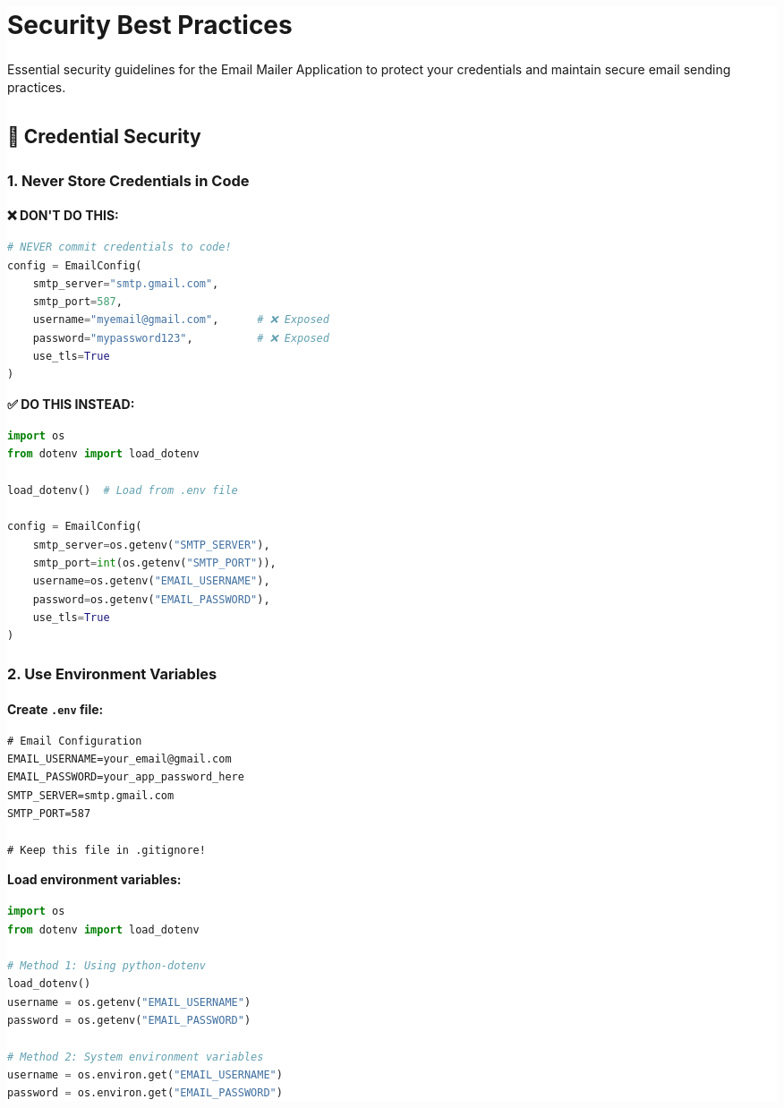 # Security Best Practices

Essential security guidelines for the Email Mailer Application to protect your credentials and maintain secure email sending practices.

## 🔐 Credential Security

### 1. Never Store Credentials in Code

**❌ DON'T DO THIS:**
```python
# NEVER commit credentials to code!
config = EmailConfig(
    smtp_server="smtp.gmail.com",
    smtp_port=587,
    username="myemail@gmail.com",      # ❌ Exposed
    password="mypassword123",          # ❌ Exposed
    use_tls=True
)
```

**✅ DO THIS INSTEAD:**
```python
import os
from dotenv import load_dotenv

load_dotenv()  # Load from .env file

config = EmailConfig(
    smtp_server=os.getenv("SMTP_SERVER"),
    smtp_port=int(os.getenv("SMTP_PORT")),
    username=os.getenv("EMAIL_USERNAME"),
    password=os.getenv("EMAIL_PASSWORD"),
    use_tls=True
)
```

### 2. Use Environment Variables

**Create `.env` file:**
```env
# Email Configuration
EMAIL_USERNAME=your_email@gmail.com
EMAIL_PASSWORD=your_app_password_here
SMTP_SERVER=smtp.gmail.com
SMTP_PORT=587

# Keep this file in .gitignore!
```

**Load environment variables:**
```python
import os
from dotenv import load_dotenv

# Method 1: Using python-dotenv
load_dotenv()
username = os.getenv("EMAIL_USERNAME")
password = os.getenv("EMAIL_PASSWORD")

# Method 2: System environment variables
username = os.environ.get("EMAIL_USERNAME")
password = os.environ.get("EMAIL_PASSWORD")
```
